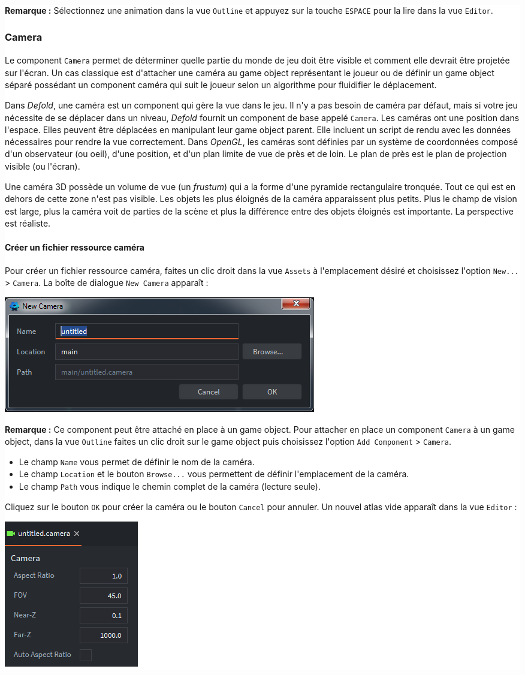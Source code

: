 **Remarque :** Sélectionnez une animation dans la vue `Outline` et appuyez sur la touche `ESPACE` pour la lire dans la vue `Editor`.

### Camera

Le component `Camera` permet de déterminer quelle partie du monde de jeu doit être visible et comment elle devrait être projetée sur l'écran. Un cas classique est d'attacher une caméra au game object représentant le joueur ou de définir un game object séparé possédant un component caméra qui suit le joueur selon un algorithme pour fluidifier le déplacement.

Dans *Defold*, une caméra est un component qui gère la vue dans le jeu. Il n'y a pas besoin de caméra par défaut, mais si votre jeu nécessite de se déplacer dans un niveau, *Defold* fournit un component de base appelé `Camera`. Les caméras ont une position dans l'espace. Elles peuvent être déplacées en manipulant leur game object parent. Elle incluent un script de rendu avec les données nécessaires pour rendre la vue correctement. Dans *OpenGL*, les caméras sont définies par un système de coordonnées composé d'un observateur (ou oeil), d'une position, et d'un plan limite de vue de près et de loin. Le plan de près est le plan de projection visible (ou l'écran).

Une caméra 3D possède un volume de vue (un *frustum*) qui a la forme d'une pyramide rectangulaire tronquée. Tout ce qui est en dehors de cette zone n'est pas visible. Les objets les plus éloignés de la caméra apparaissent plus petits. Plus le champ de vision est large, plus la caméra voit de parties de la scène et plus la différence entre des objets éloignés est importante.  La perspective est réaliste.

#### Créer un fichier ressource caméra

Pour créer un fichier ressource caméra, faites un clic droit dans la vue `Assets` à l'emplacement désiré et choisissez l'option `New...` > `Camera`. La boîte de dialogue `New Camera` apparaît :

![New Camera dialog](images/defold_new_camera_dialog.png)

**Remarque :** Ce component peut être attaché en place à un game object. Pour attacher en place un component `Camera` à un game object, dans la vue `Outline` faites un clic droit sur le game object puis choisissez l'option `Add Component` > `Camera`.

- Le champ `Name` vous permet de définir le nom de la caméra.
- Le champ `Location` et le bouton `Browse...` vous permettent de définir l'emplacement de la caméra.
- Le champ `Path` vous indique le chemin complet de la caméra (lecture seule).

Cliquez sur le bouton `OK` pour créer la caméra ou le bouton `Cancel` pour annuler. Un nouvel atlas vide apparaît dans la vue `Editor` :

![Camera Editor view](images/defold_new_camera_editor.png)
